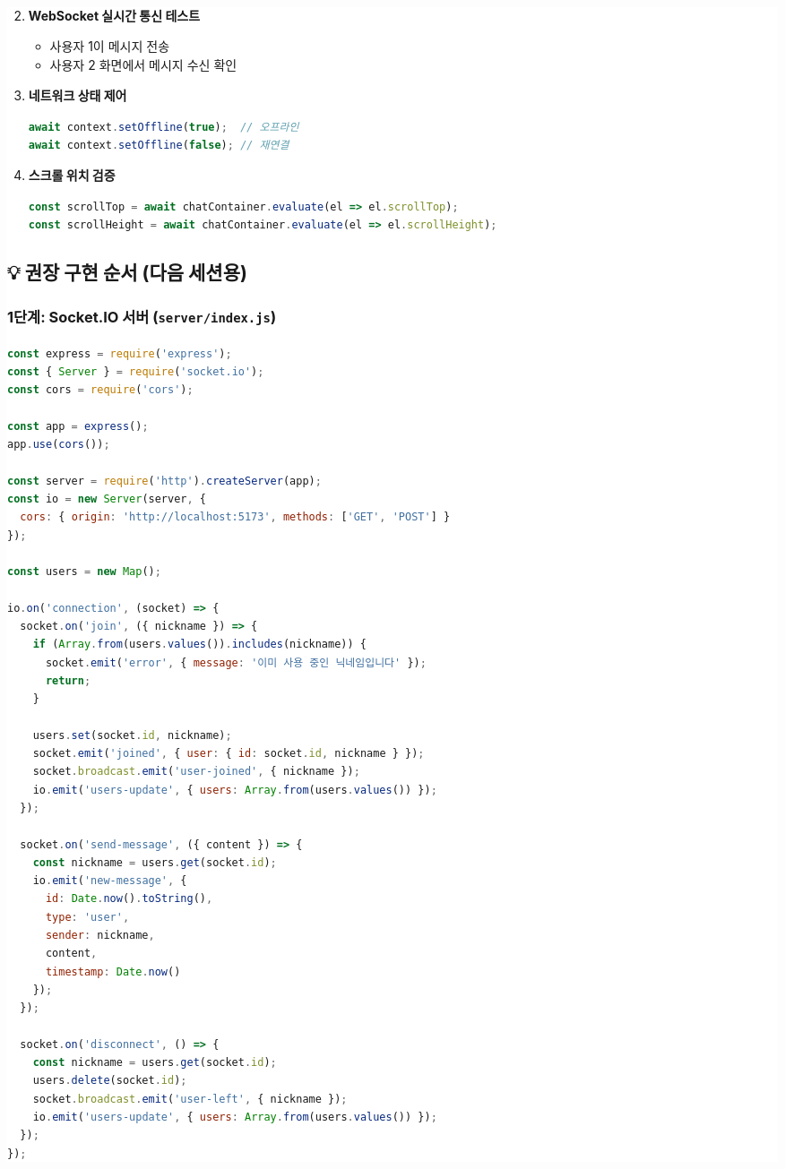 2. **WebSocket 실시간 통신 테스트**
   - 사용자 1이 메시지 전송
   - 사용자 2 화면에서 메시지 수신 확인

3. **네트워크 상태 제어**
   ```typescript
   await context.setOffline(true);  // 오프라인
   await context.setOffline(false); // 재연결
   ```

4. **스크롤 위치 검증**
   ```typescript
   const scrollTop = await chatContainer.evaluate(el => el.scrollTop);
   const scrollHeight = await chatContainer.evaluate(el => el.scrollHeight);
   ```

## 💡 권장 구현 순서 (다음 세션용)

### 1단계: Socket.IO 서버 (`server/index.js`)
```javascript
const express = require('express');
const { Server } = require('socket.io');
const cors = require('cors');

const app = express();
app.use(cors());

const server = require('http').createServer(app);
const io = new Server(server, {
  cors: { origin: 'http://localhost:5173', methods: ['GET', 'POST'] }
});

const users = new Map();

io.on('connection', (socket) => {
  socket.on('join', ({ nickname }) => {
    if (Array.from(users.values()).includes(nickname)) {
      socket.emit('error', { message: '이미 사용 중인 닉네임입니다' });
      return;
    }
    
    users.set(socket.id, nickname);
    socket.emit('joined', { user: { id: socket.id, nickname } });
    socket.broadcast.emit('user-joined', { nickname });
    io.emit('users-update', { users: Array.from(users.values()) });
  });

  socket.on('send-message', ({ content }) => {
    const nickname = users.get(socket.id);
    io.emit('new-message', {
      id: Date.now().toString(),
      type: 'user',
      sender: nickname,
      content,
      timestamp: Date.now()
    });
  });

  socket.on('disconnect', () => {
    const nickname = users.get(socket.id);
    users.delete(socket.id);
    socket.broadcast.emit('user-left', { nickname });
    io.emit('users-update', { users: Array.from(users.values()) });
  });
});
```
